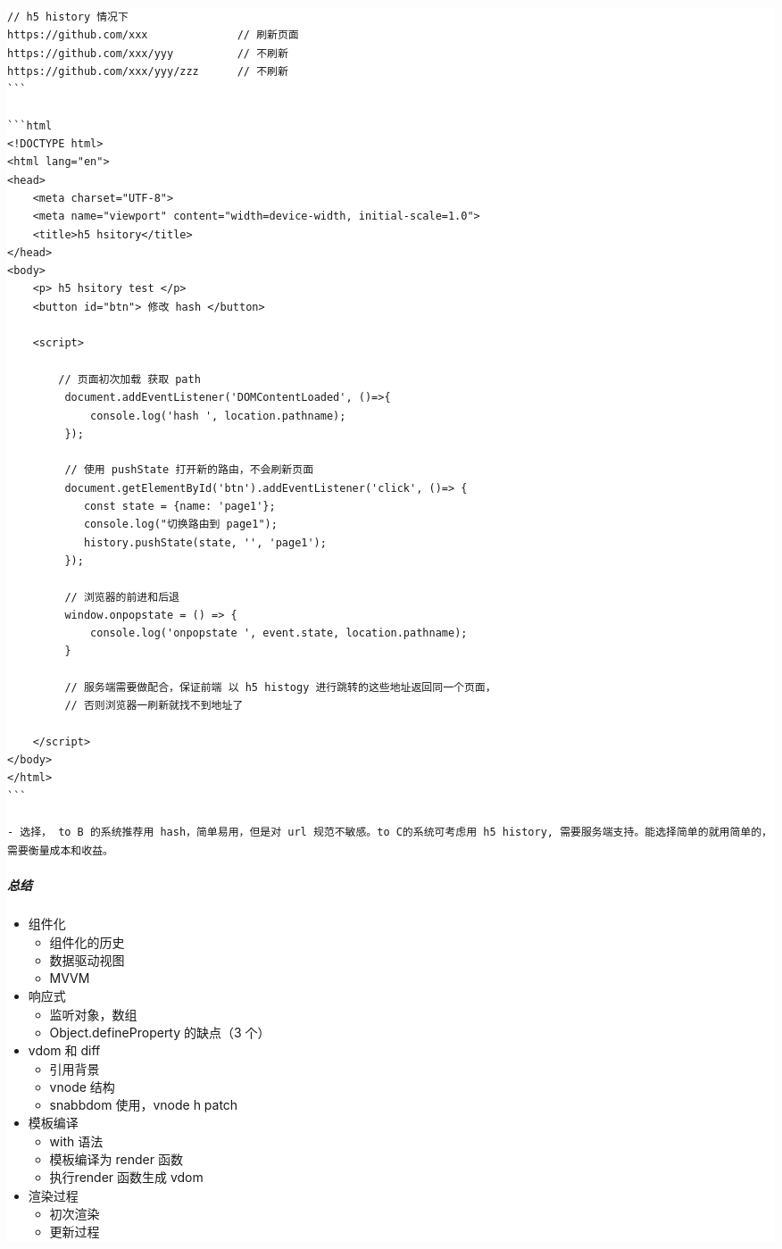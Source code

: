     // h5 history 情况下
    https://github.com/xxx    			// 刷新页面
    https://github.com/xxx/yyy    		// 不刷新
    https://github.com/xxx/yyy/zzz    	// 不刷新
    ```

    ```html
    <!DOCTYPE html>
    <html lang="en">
    <head>
        <meta charset="UTF-8">
        <meta name="viewport" content="width=device-width, initial-scale=1.0">
        <title>h5 hsitory</title>
    </head>
    <body>
        <p> h5 hsitory test </p>
        <button id="btn"> 修改 hash </button>
    
        <script>
    
            // 页面初次加载 获取 path
             document.addEventListener('DOMContentLoaded', ()=>{
                 console.log('hash ', location.pathname);
             });
    
             // 使用 pushState 打开新的路由，不会刷新页面
             document.getElementById('btn').addEventListener('click', ()=> {
                const state = {name: 'page1'};
                console.log("切换路由到 page1");
                history.pushState(state, '', 'page1');
             });
    
             // 浏览器的前进和后退
             window.onpopstate = () => {
                 console.log('onpopstate ', event.state, location.pathname);
             }
    
             // 服务端需要做配合，保证前端 以 h5 histogy 进行跳转的这些地址返回同一个页面，
             // 否则浏览器一刷新就找不到地址了
    
        </script>
    </body>
    </html>
    ```

    - 选择， to B 的系统推荐用 hash，简单易用，但是对 url 规范不敏感。to C的系统可考虑用 h5 history, 需要服务端支持。能选择简单的就用简单的，需要衡量成本和收益。

  

  ##### 总结

  - 组件化
    - 组件化的历史
    - 数据驱动视图
    - MVVM
  - 响应式
    - 监听对象，数组
    - Object.defineProperty 的缺点（3 个）
  - vdom 和 diff 
    - 引用背景
    - vnode 结构
    - snabbdom 使用，vnode h patch
  - 模板编译
    - with 语法
    - 模板编译为 render 函数
    - 执行render 函数生成 vdom
  - 渲染过程
    - 初次渲染
    - 更新过程